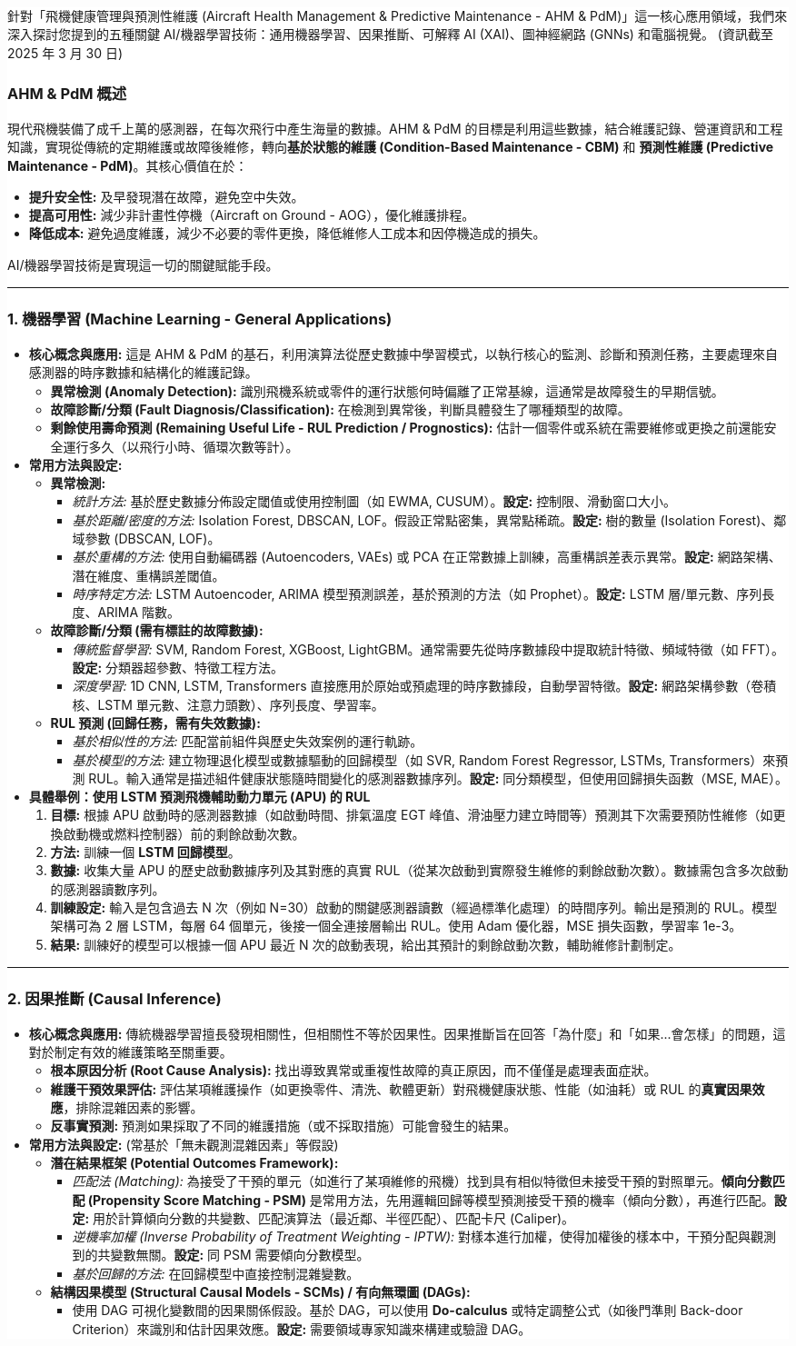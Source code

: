 
針對「飛機健康管理與預測性維護 (Aircraft Health Management & Predictive Maintenance - AHM & PdM)」這一核心應用領域，我們來深入探討您提到的五種關鍵 AI/機器學習技術：通用機器學習、因果推斷、可解釋 AI (XAI)、圖神經網路 (GNNs) 和電腦視覺。 (資訊截至 2025 年 3 月 30 日)

### AHM & PdM 概述

現代飛機裝備了成千上萬的感測器，在每次飛行中產生海量的數據。AHM & PdM 的目標是利用這些數據，結合維護記錄、營運資訊和工程知識，實現從傳統的定期維護或故障後維修，轉向**基於狀態的維護 (Condition-Based Maintenance - CBM)** 和 **預測性維護 (Predictive Maintenance - PdM)**。其核心價值在於：

- **提升安全性:** 及早發現潛在故障，避免空中失效。
- **提高可用性:** 減少非計畫性停機（Aircraft on Ground - AOG），優化維護排程。
- **降低成本:** 避免過度維護，減少不必要的零件更換，降低維修人工成本和因停機造成的損失。

AI/機器學習技術是實現這一切的關鍵賦能手段。

---

### 1. 機器學習 (Machine Learning - General Applications)

- **核心概念與應用:** 這是 AHM & PdM 的基石，利用演算法從歷史數據中學習模式，以執行核心的監測、診斷和預測任務，主要處理來自感測器的時序數據和結構化的維護記錄。
    - **異常檢測 (Anomaly Detection):** 識別飛機系統或零件的運行狀態何時偏離了正常基線，這通常是故障發生的早期信號。
    - **故障診斷/分類 (Fault Diagnosis/Classification):** 在檢測到異常後，判斷具體發生了哪種類型的故障。
    - **剩餘使用壽命預測 (Remaining Useful Life - RUL Prediction / Prognostics):** 估計一個零件或系統在需要維修或更換之前還能安全運行多久（以飛行小時、循環次數等計）。
- **常用方法與設定:**
    - **異常檢測:**
        - _統計方法:_ 基於歷史數據分佈設定閾值或使用控制圖（如 EWMA, CUSUM）。**設定:** 控制限、滑動窗口大小。
        - _基於距離/密度的方法:_ Isolation Forest, DBSCAN, LOF。假設正常點密集，異常點稀疏。**設定:** 樹的數量 (Isolation Forest)、鄰域參數 (DBSCAN, LOF)。
        - _基於重構的方法:_ 使用自動編碼器 (Autoencoders, VAEs) 或 PCA 在正常數據上訓練，高重構誤差表示異常。**設定:** 網路架構、潛在維度、重構誤差閾值。
        - _時序特定方法:_ LSTM Autoencoder, ARIMA 模型預測誤差，基於預測的方法（如 Prophet）。**設定:** LSTM 層/單元數、序列長度、ARIMA 階數。
    - **故障診斷/分類 (需有標註的故障數據):**
        - _傳統監督學習:_ SVM, Random Forest, XGBoost, LightGBM。通常需要先從時序數據段中提取統計特徵、頻域特徵（如 FFT）。**設定:** 分類器超參數、特徵工程方法。
        - _深度學習:_ 1D CNN, LSTM, Transformers 直接應用於原始或預處理的時序數據段，自動學習特徵。**設定:** 網路架構參數（卷積核、LSTM 單元數、注意力頭數）、序列長度、學習率。
    - **RUL 預測 (回歸任務，需有失效數據):**
        - _基於相似性的方法:_ 匹配當前組件與歷史失效案例的運行軌跡。
        - _基於模型的方法:_ 建立物理退化模型或數據驅動的回歸模型（如 SVR, Random Forest Regressor, LSTMs, Transformers）來預測 RUL。輸入通常是描述組件健康狀態隨時間變化的感測器數據序列。**設定:** 同分類模型，但使用回歸損失函數（MSE, MAE）。
- **具體舉例：使用 LSTM 預測飛機輔助動力單元 (APU) 的 RUL**
    1. **目標:** 根據 APU 啟動時的感測器數據（如啟動時間、排氣溫度 EGT 峰值、滑油壓力建立時間等）預測其下次需要預防性維修（如更換啟動機或燃料控制器）前的剩餘啟動次數。
    2. **方法:** 訓練一個 **LSTM 回歸模型**。
    3. **數據:** 收集大量 APU 的歷史啟動數據序列及其對應的真實 RUL（從某次啟動到實際發生維修的剩餘啟動次數）。數據需包含多次啟動的感測器讀數序列。
    4. **訓練設定:** 輸入是包含過去 N 次（例如 N=30）啟動的關鍵感測器讀數（經過標準化處理）的時間序列。輸出是預測的 RUL。模型架構可為 2 層 LSTM，每層 64 個單元，後接一個全連接層輸出 RUL。使用 Adam 優化器，MSE 損失函數，學習率 1e-3。
    5. **結果:** 訓練好的模型可以根據一個 APU 最近 N 次的啟動表現，給出其預計的剩餘啟動次數，輔助維修計劃制定。

---

### 2. 因果推斷 (Causal Inference)

- **核心概念與應用:** 傳統機器學習擅長發現相關性，但相關性不等於因果性。因果推斷旨在回答「為什麼」和「如果...會怎樣」的問題，這對於制定有效的維護策略至關重要。
    - **根本原因分析 (Root Cause Analysis):** 找出導致異常或重複性故障的真正原因，而不僅僅是處理表面症狀。
    - **維護干預效果評估:** 評估某項維護操作（如更換零件、清洗、軟體更新）對飛機健康狀態、性能（如油耗）或 RUL 的**真實因果效應**，排除混雜因素的影響。
    - **反事實預測:** 預測如果採取了不同的維護措施（或不採取措施）可能會發生的結果。
- **常用方法與設定:** (常基於「無未觀測混雜因素」等假設)
    - **潛在結果框架 (Potential Outcomes Framework):**
        - _匹配法 (Matching):_ 為接受了干預的單元（如進行了某項維修的飛機）找到具有相似特徵但未接受干預的對照單元。**傾向分數匹配 (Propensity Score Matching - PSM)** 是常用方法，先用邏輯回歸等模型預測接受干預的機率（傾向分數），再進行匹配。**設定:** 用於計算傾向分數的共變數、匹配演算法（最近鄰、半徑匹配）、匹配卡尺 (Caliper)。
        - _逆機率加權 (Inverse Probability of Treatment Weighting - IPTW):_ 對樣本進行加權，使得加權後的樣本中，干預分配與觀測到的共變數無關。**設定:** 同 PSM 需要傾向分數模型。
        - _基於回歸的方法:_ 在回歸模型中直接控制混雜變數。
    - **結構因果模型 (Structural Causal Models - SCMs) / 有向無環圖 (DAGs):**
        - 使用 DAG 可視化變數間的因果關係假設。基於 DAG，可以使用 **Do-calculus** 或特定調整公式（如後門準則 Back-door Criterion）來識別和估計因果效應。**設定:** 需要領域專家知識來構建或驗證 DAG。
